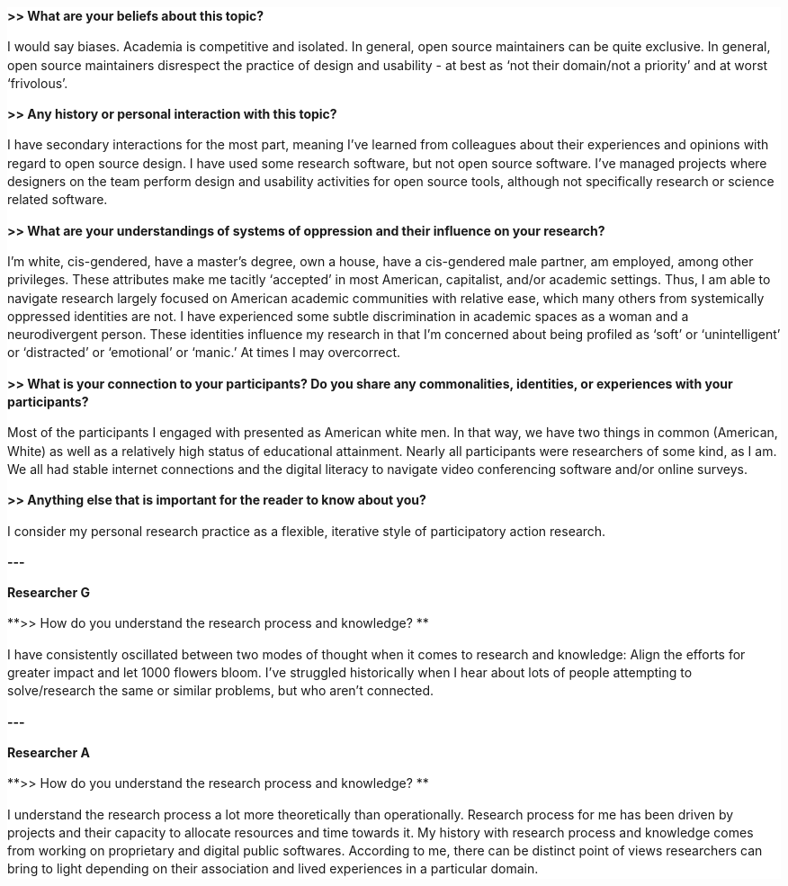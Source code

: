 **\>> What are your beliefs about this topic?**

I would say biases. Academia is competitive and isolated. In general, open source maintainers can be quite exclusive. In general, open source maintainers disrespect the practice of design and usability - at best as ‘not their domain/not a priority’ and at worst ‘frivolous’.

**\>> Any history or personal interaction with this topic?**

I have secondary interactions for the most part, meaning I’ve learned from colleagues about their experiences and opinions with regard to open source design. I have used some research software, but not open source software. I’ve managed projects where designers on the team perform design and usability activities for open source tools, although not specifically research or science related software.

**\>> What are your understandings of systems of oppression and their influence on your research?**

I’m white, cis-gendered, have a master’s degree, own a house, have a cis-gendered male partner, am employed, among other privileges.  These attributes make me tacitly ‘accepted’ in most American, capitalist, and/or academic settings. Thus, I am able to navigate research largely focused on American academic communities with relative ease, which many others from systemically oppressed identities are not.  I have experienced some subtle discrimination in academic spaces as a woman and a neurodivergent person. These identities influence my research in that I’m concerned about being profiled as ‘soft’ or ‘unintelligent’ or ‘distracted’ or ‘emotional’ or ‘manic.’ At times I may overcorrect.

**\>> What is your connection to your participants? Do you share any commonalities, identities, or experiences with your participants?**

Most of the participants I engaged with presented as American white men. In that way, we have two things in common (American, White) as well as a relatively high status of educational attainment. Nearly all participants were researchers of some kind, as I am. We all had stable internet connections and the digital literacy to navigate video conferencing software and/or online surveys. 

**\>> Anything else that is important for the reader to know about you?**

I consider my personal research practice as a flexible, iterative style of participatory action research.

**\---**

**Researcher G**

**\>> How do you understand the research process and knowledge? **

I have consistently oscillated between two modes of thought when it comes to research and knowledge: Align the efforts for greater impact and let 1000 flowers bloom. I’ve struggled historically when I hear about lots of people attempting to solve/research the same or similar problems, but who aren’t connected.

**\---**

**Researcher A**

**\>> How do you understand the research process and knowledge? **

I understand the research process a lot more theoretically than operationally.  Research process for me has been driven by projects and their capacity to allocate resources and time towards it. My history with research process and knowledge comes from working on proprietary and digital public softwares. According to me, there can be distinct point of views researchers can bring to light depending on their association and lived experiences in a particular domain.
